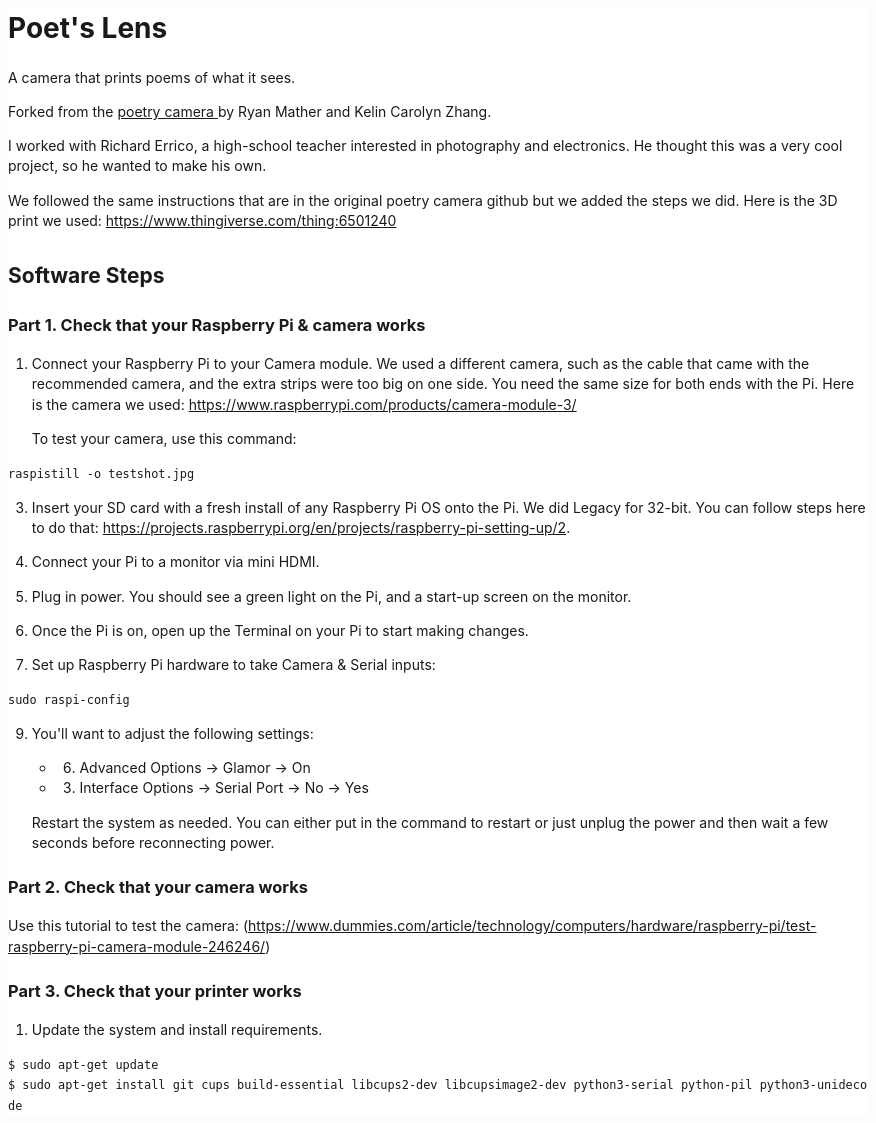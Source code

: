 # Poet's Lens
A camera that prints poems of what it sees.

Forked from the [poetry camera ](https://poetry.camera/)by Ryan Mather and Kelin Carolyn Zhang. 

I worked with Richard Errico, a high-school teacher interested in photography and electronics. He thought this was a very cool project, so he wanted to make his own. 

We followed the same instructions that are in the original poetry camera github but we added the steps we did. Here is the 3D print we used: https://www.thingiverse.com/thing:6501240

## Software Steps

### Part 1. Check that your Raspberry Pi & camera works
1. Connect your Raspberry Pi to your Camera module. We used a different camera, such as the cable that came with the recommended camera, and the extra strips were too big on one side. You need the same size for both ends with the Pi. Here is the camera we used: https://www.raspberrypi.com/products/camera-module-3/ 

   To test your camera, use this command:
``` shell
raspistill -o testshot.jpg
```

3. Insert your SD card with a fresh install of any Raspberry Pi OS onto the Pi. We did Legacy for 32-bit. You can follow steps here to do that: https://projects.raspberrypi.org/en/projects/raspberry-pi-setting-up/2. 

4. Connect your Pi to a monitor via mini HDMI.

5. Plug in power. You should see a green light on the Pi, and a start-up screen on the monitor.
  
7. Once the Pi is on, open up the Terminal on your Pi to start making changes.

8. Set up Raspberry Pi hardware to take Camera & Serial inputs:
   
```shell
sudo raspi-config
```

9. You'll want to adjust the following settings:
    - 6. Advanced Options -> Glamor -> On
    - 3. Interface Options -> Serial Port -> No -> Yes

    Restart the system as needed. You can either put in the command to restart or just unplug the power and then wait a few seconds before reconnecting power.
   
### Part 2. Check that your camera works
Use this tutorial to test the camera: (https://www.dummies.com/article/technology/computers/hardware/raspberry-pi/test-raspberry-pi-camera-module-246246/)

### Part 3. Check that your printer works
1. Update the system and install requirements. 
```shell
$ sudo apt-get update
$ sudo apt-get install git cups build-essential libcups2-dev libcupsimage2-dev python3-serial python-pil python3-unidecode
```
